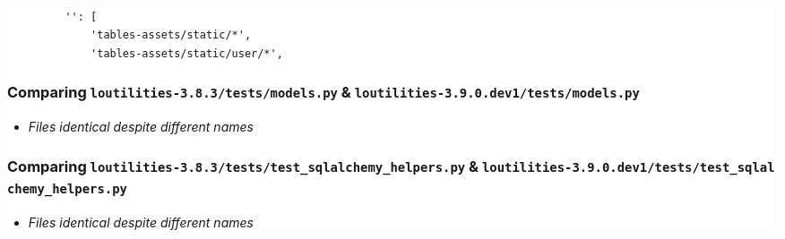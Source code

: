 ```diff
         '': [
             'tables-assets/static/*',
             'tables-assets/static/user/*',
```

### Comparing `loutilities-3.8.3/tests/models.py` & `loutilities-3.9.0.dev1/tests/models.py`

 * *Files identical despite different names*

### Comparing `loutilities-3.8.3/tests/test_sqlalchemy_helpers.py` & `loutilities-3.9.0.dev1/tests/test_sqlalchemy_helpers.py`

 * *Files identical despite different names*

